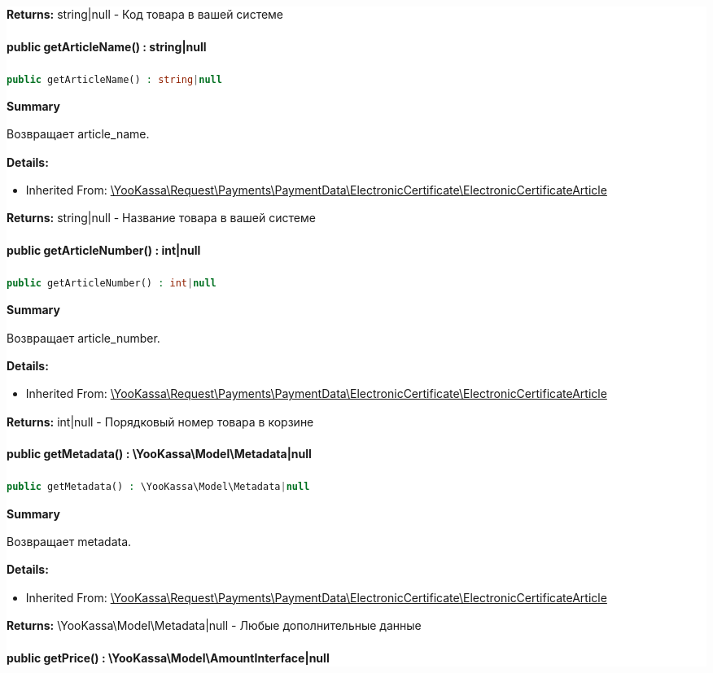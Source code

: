 **Returns:** string|null - Код товара в вашей системе


<a name="method_getArticleName" class="anchor"></a>
#### public getArticleName() : string|null

```php
public getArticleName() : string|null
```

**Summary**

Возвращает article_name.

**Details:**
* Inherited From: [\YooKassa\Request\Payments\PaymentData\ElectronicCertificate\ElectronicCertificateArticle](../classes/YooKassa-Request-Payments-PaymentData-ElectronicCertificate-ElectronicCertificateArticle.md)

**Returns:** string|null - Название товара в вашей системе


<a name="method_getArticleNumber" class="anchor"></a>
#### public getArticleNumber() : int|null

```php
public getArticleNumber() : int|null
```

**Summary**

Возвращает article_number.

**Details:**
* Inherited From: [\YooKassa\Request\Payments\PaymentData\ElectronicCertificate\ElectronicCertificateArticle](../classes/YooKassa-Request-Payments-PaymentData-ElectronicCertificate-ElectronicCertificateArticle.md)

**Returns:** int|null - Порядковый номер товара в корзине


<a name="method_getMetadata" class="anchor"></a>
#### public getMetadata() : \YooKassa\Model\Metadata|null

```php
public getMetadata() : \YooKassa\Model\Metadata|null
```

**Summary**

Возвращает metadata.

**Details:**
* Inherited From: [\YooKassa\Request\Payments\PaymentData\ElectronicCertificate\ElectronicCertificateArticle](../classes/YooKassa-Request-Payments-PaymentData-ElectronicCertificate-ElectronicCertificateArticle.md)

**Returns:** \YooKassa\Model\Metadata|null - Любые дополнительные данные


<a name="method_getPrice" class="anchor"></a>
#### public getPrice() : \YooKassa\Model\AmountInterface|null
